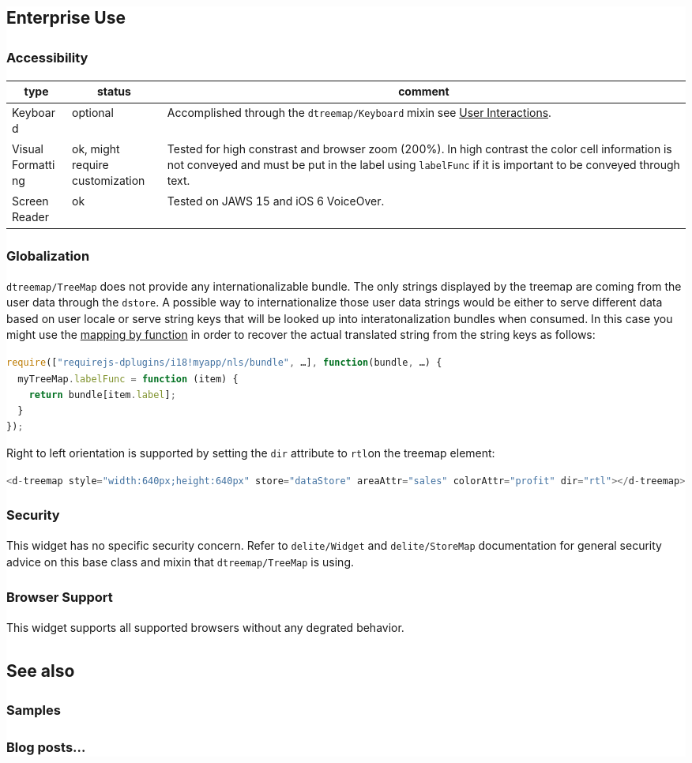 <a name="enterprise"></a>
## Enterprise Use

### Accessibility


|type|status|comment|
|----|------|-------|
|Keyboard|optional|Accomplished through the `dtreemap/Keyboard` mixin see [User Interactions](#interactions).|
|Visual Formatting|ok, might require customization|Tested for high constrast and browser zoom (200%). In high contrast the color cell information is not conveyed and must be put in the label using `labelFunc` if it is important to be conveyed through text. |
|Screen Reader|ok|Tested on JAWS 15 and iOS 6 VoiceOver.|


### Globalization

`dtreemap/TreeMap` does not provide any internationalizable bundle. The only strings displayed by the treemap are coming from the user data through the `dstore`. A possible way to internationalize those user data strings would be either to serve different data based on user locale or serve string keys that will be looked up into interatonalization bundles when consumed. In this case you might use the [mapping by function](#byfunc) in order to recover the actual translated string from the string keys as follows:

```js
require(["requirejs-dplugins/i18!myapp/nls/bundle", …], function(bundle, …) {
  myTreeMap.labelFunc = function (item) {
    return bundle[item.label];
  }
}); 
```

Right to left orientation is supported by setting the `dir` attribute to `rtl`on the treemap element:

```js
<d-treemap style="width:640px;height:640px" store="dataStore" areaAttr="sales" colorAttr="profit" dir="rtl"></d-treemap>
```

### Security

This widget has no specific security concern. Refer to `delite/Widget` and `delite/StoreMap` documentation for general security advice on this base class and mixin that `dtreemap/TreeMap` is using.

### Browser Support

This widget supports all supported browsers without any degrated behavior.

## See also
### Samples
### Blog posts…



